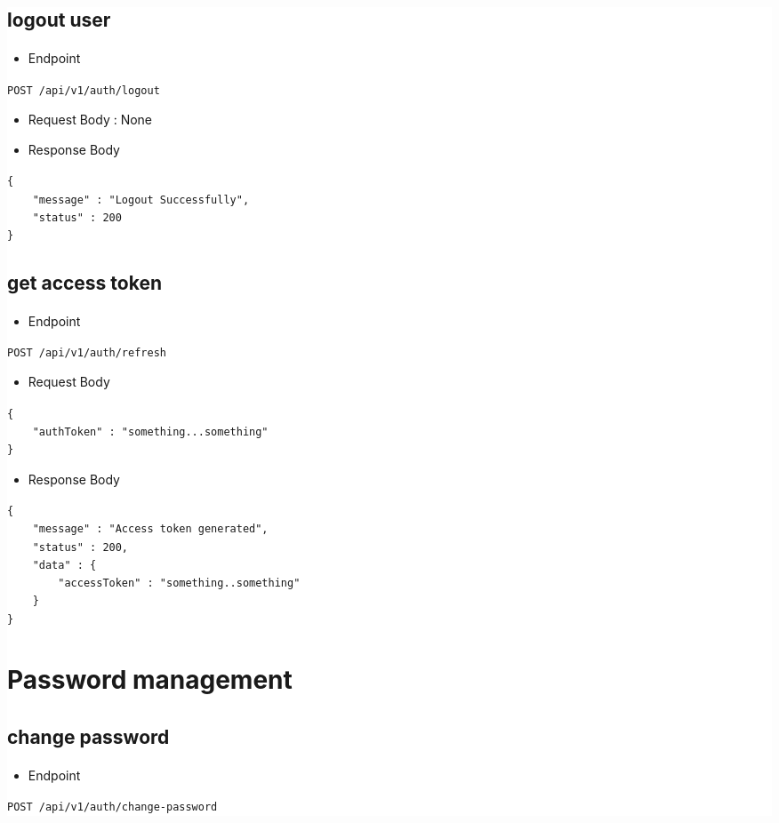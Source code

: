 ## logout user

* Endpoint 

```
POST /api/v1/auth/logout
```

* Request Body : None

* Response Body 

```
{
    "message" : "Logout Successfully",
    "status" : 200
}
```

## get access token 

* Endpoint 

```
POST /api/v1/auth/refresh
```

* Request Body 

```
{
    "authToken" : "something...something"
}
```

* Response Body 

```
{
    "message" : "Access token generated",
    "status" : 200,
    "data" : {
        "accessToken" : "something..something"
    }
}
```

# Password management 

## change password

* Endpoint 

```
POST /api/v1/auth/change-password
```
